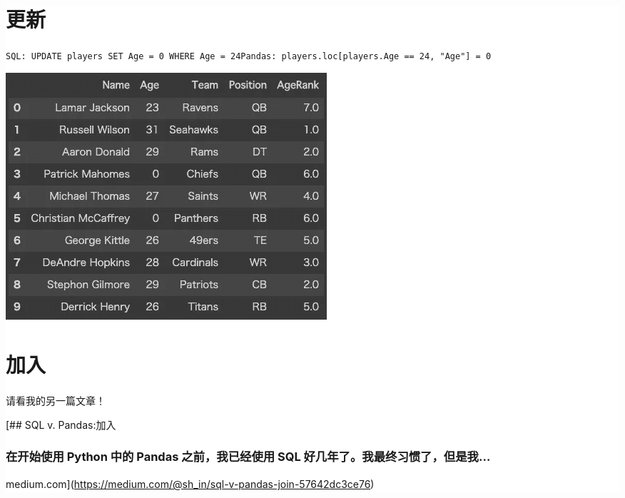 # 更新

```
SQL: UPDATE players SET Age = 0 WHERE Age = 24Pandas: players.loc[players.Age == 24, "Age"] = 0
```

![](img/30e5adefd7bfd618a3ca7dc7e2dc0415.png)

# 加入

请看我的另一篇文章！

[](https://medium.com/@sh_in/sql-v-pandas-join-57642dc3ce76) [## SQL v. Pandas:加入

### 在开始使用 Python 中的 Pandas 之前，我已经使用 SQL 好几年了。我最终习惯了，但是我…

medium.com](https://medium.com/@sh_in/sql-v-pandas-join-57642dc3ce76)